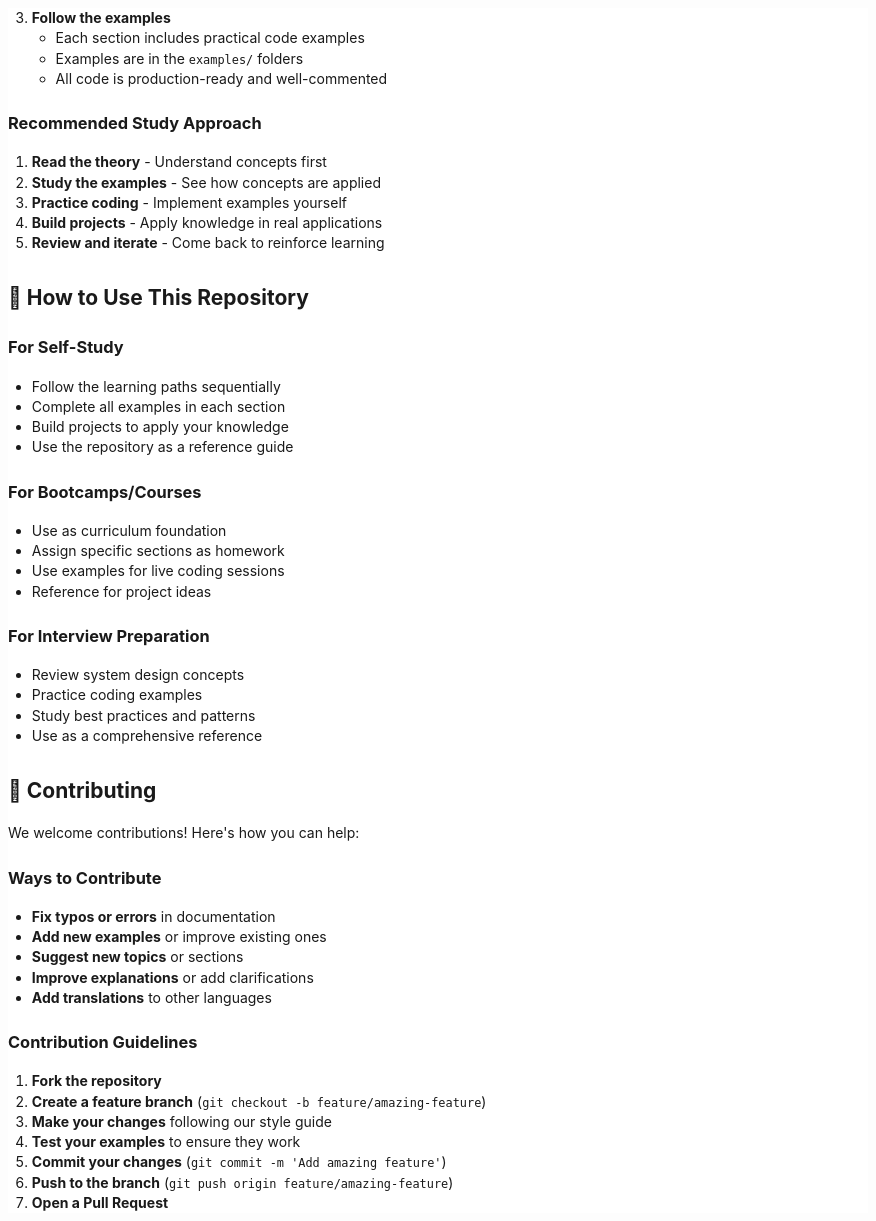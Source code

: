 3. **Follow the examples**
   - Each section includes practical code examples
   - Examples are in the `examples/` folders
   - All code is production-ready and well-commented

### Recommended Study Approach
1. **Read the theory** - Understand concepts first
2. **Study the examples** - See how concepts are applied
3. **Practice coding** - Implement examples yourself
4. **Build projects** - Apply knowledge in real applications
5. **Review and iterate** - Come back to reinforce learning

## 📖 How to Use This Repository

### For Self-Study
- Follow the learning paths sequentially
- Complete all examples in each section
- Build projects to apply your knowledge
- Use the repository as a reference guide

### For Bootcamps/Courses
- Use as curriculum foundation
- Assign specific sections as homework
- Use examples for live coding sessions
- Reference for project ideas

### For Interview Preparation
- Review system design concepts
- Practice coding examples
- Study best practices and patterns
- Use as a comprehensive reference

## 🤝 Contributing

We welcome contributions! Here's how you can help:

### Ways to Contribute
- **Fix typos or errors** in documentation
- **Add new examples** or improve existing ones
- **Suggest new topics** or sections
- **Improve explanations** or add clarifications
- **Add translations** to other languages

### Contribution Guidelines
1. **Fork the repository**
2. **Create a feature branch** (`git checkout -b feature/amazing-feature`)
3. **Make your changes** following our style guide
4. **Test your examples** to ensure they work
5. **Commit your changes** (`git commit -m 'Add amazing feature'`)
6. **Push to the branch** (`git push origin feature/amazing-feature`)
7. **Open a Pull Request**
